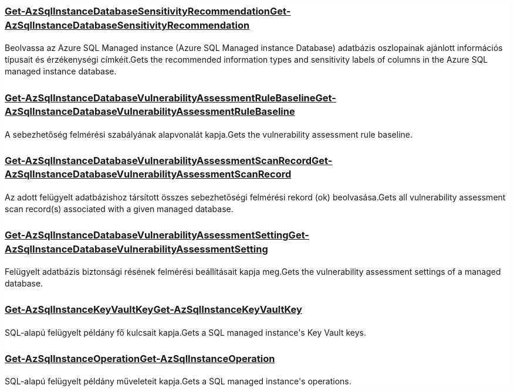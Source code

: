 ### [<span data-ttu-id="88299-281">Get-AzSqlInstanceDatabaseSensitivityRecommendation</span><span class="sxs-lookup"><span data-stu-id="88299-281">Get-AzSqlInstanceDatabaseSensitivityRecommendation</span></span>](Get-AzSqlInstanceDatabaseSensitivityRecommendation.md)
<span data-ttu-id="88299-282">Beolvassa az Azure SQL Managed instance (Azure SQL Managed instance Database) adatbázis oszlopainak ajánlott információs típusait és érzékenységi címkéit.</span><span class="sxs-lookup"><span data-stu-id="88299-282">Gets the recommended information types and sensitivity labels of columns in the Azure SQL managed instance database.</span></span>

### [<span data-ttu-id="88299-283">Get-AzSqlInstanceDatabaseVulnerabilityAssessmentRuleBaseline</span><span class="sxs-lookup"><span data-stu-id="88299-283">Get-AzSqlInstanceDatabaseVulnerabilityAssessmentRuleBaseline</span></span>](Get-AzSqlInstanceDatabaseVulnerabilityAssessmentRuleBaseline.md)
<span data-ttu-id="88299-284">A sebezhetőség felmérési szabályának alapvonalát kapja.</span><span class="sxs-lookup"><span data-stu-id="88299-284">Gets the vulnerability assessment rule baseline.</span></span>

### [<span data-ttu-id="88299-285">Get-AzSqlInstanceDatabaseVulnerabilityAssessmentScanRecord</span><span class="sxs-lookup"><span data-stu-id="88299-285">Get-AzSqlInstanceDatabaseVulnerabilityAssessmentScanRecord</span></span>](Get-AzSqlInstanceDatabaseVulnerabilityAssessmentScanRecord.md)
<span data-ttu-id="88299-286">Az adott felügyelt adatbázishoz társított összes sebezhetőségi felmérési rekord (ok) beolvasása.</span><span class="sxs-lookup"><span data-stu-id="88299-286">Gets all vulnerability assessment scan record(s) associated with a given managed database.</span></span>

### [<span data-ttu-id="88299-287">Get-AzSqlInstanceDatabaseVulnerabilityAssessmentSetting</span><span class="sxs-lookup"><span data-stu-id="88299-287">Get-AzSqlInstanceDatabaseVulnerabilityAssessmentSetting</span></span>](Get-AzSqlInstanceDatabaseVulnerabilityAssessmentSetting.md)
<span data-ttu-id="88299-288">Felügyelt adatbázis biztonsági résének felmérési beállításait kapja meg.</span><span class="sxs-lookup"><span data-stu-id="88299-288">Gets the vulnerability assessment settings of a managed database.</span></span>

### [<span data-ttu-id="88299-289">Get-AzSqlInstanceKeyVaultKey</span><span class="sxs-lookup"><span data-stu-id="88299-289">Get-AzSqlInstanceKeyVaultKey</span></span>](Get-AzSqlInstanceKeyVaultKey.md)
<span data-ttu-id="88299-290">SQL-alapú felügyelt példány fő kulcsait kapja.</span><span class="sxs-lookup"><span data-stu-id="88299-290">Gets a SQL managed instance's Key Vault keys.</span></span>

### [<span data-ttu-id="88299-291">Get-AzSqlInstanceOperation</span><span class="sxs-lookup"><span data-stu-id="88299-291">Get-AzSqlInstanceOperation</span></span>](Get-AzSqlInstanceOperation.md)
<span data-ttu-id="88299-292">SQL-alapú felügyelt példány műveleteit kapja.</span><span class="sxs-lookup"><span data-stu-id="88299-292">Gets a SQL managed instance's operations.</span></span>
